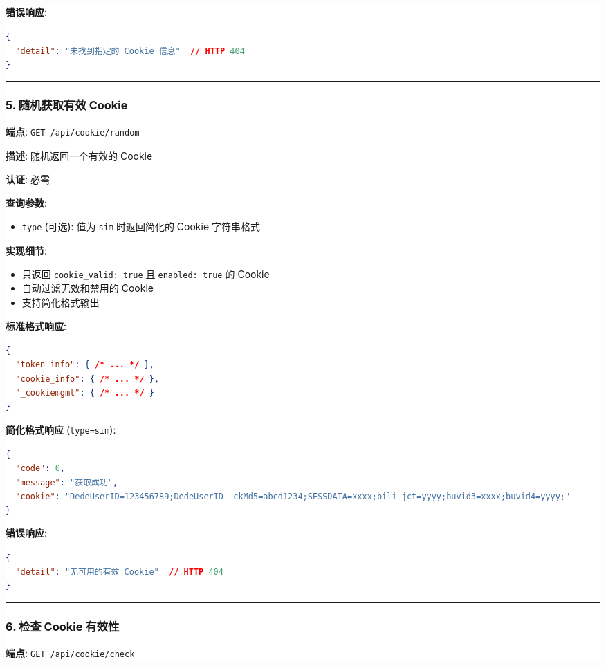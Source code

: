 **错误响应**:
```json
{
  "detail": "未找到指定的 Cookie 信息"  // HTTP 404
}
```

---

### 5. 随机获取有效 Cookie

**端点**: `GET /api/cookie/random`

**描述**: 随机返回一个有效的 Cookie

**认证**: 必需

**查询参数**:
- `type` (可选): 值为 `sim` 时返回简化的 Cookie 字符串格式

**实现细节**:
- 只返回 `cookie_valid: true` 且 `enabled: true` 的 Cookie
- 自动过滤无效和禁用的 Cookie
- 支持简化格式输出

**标准格式响应**:
```json
{
  "token_info": { /* ... */ },
  "cookie_info": { /* ... */ },
  "_cookiemgmt": { /* ... */ }
}
```

**简化格式响应** (`type=sim`):
```json
{
  "code": 0,
  "message": "获取成功",
  "cookie": "DedeUserID=123456789;DedeUserID__ckMd5=abcd1234;SESSDATA=xxxx;bili_jct=yyyy;buvid3=xxxx;buvid4=yyyy;"
}
```

**错误响应**:
```json
{
  "detail": "无可用的有效 Cookie"  // HTTP 404
}
```

---

### 6. 检查 Cookie 有效性

**端点**: `GET /api/cookie/check`
